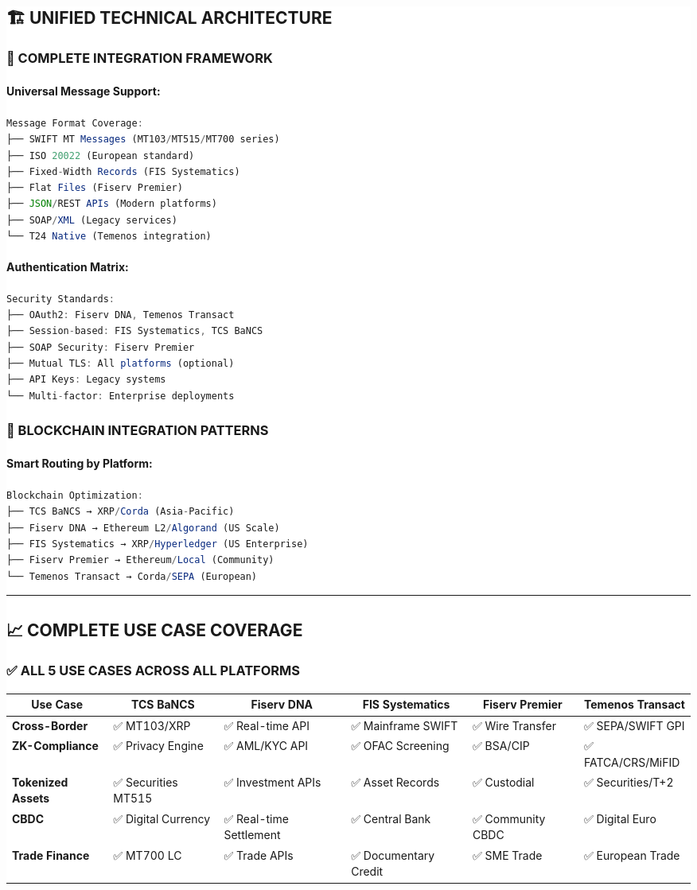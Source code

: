 
## 🏗️ **UNIFIED TECHNICAL ARCHITECTURE**

### **🎯 COMPLETE INTEGRATION FRAMEWORK**

#### **Universal Message Support**:
```javascript
Message Format Coverage:
├── SWIFT MT Messages (MT103/MT515/MT700 series)
├── ISO 20022 (European standard)
├── Fixed-Width Records (FIS Systematics)
├── Flat Files (Fiserv Premier)
├── JSON/REST APIs (Modern platforms)
├── SOAP/XML (Legacy services)
└── T24 Native (Temenos integration)
```

#### **Authentication Matrix**:
```javascript
Security Standards:
├── OAuth2: Fiserv DNA, Temenos Transact
├── Session-based: FIS Systematics, TCS BaNCS
├── SOAP Security: Fiserv Premier
├── Mutual TLS: All platforms (optional)
├── API Keys: Legacy systems
└── Multi-factor: Enterprise deployments
```

### **🔄 BLOCKCHAIN INTEGRATION PATTERNS**

#### **Smart Routing by Platform**:
```javascript
Blockchain Optimization:
├── TCS BaNCS → XRP/Corda (Asia-Pacific)
├── Fiserv DNA → Ethereum L2/Algorand (US Scale)
├── FIS Systematics → XRP/Hyperledger (US Enterprise)
├── Fiserv Premier → Ethereum/Local (Community)
└── Temenos Transact → Corda/SEPA (European)
```

---

## 📈 **COMPLETE USE CASE COVERAGE**

### **✅ ALL 5 USE CASES ACROSS ALL PLATFORMS**

| **Use Case** | **TCS BaNCS** | **Fiserv DNA** | **FIS Systematics** | **Fiserv Premier** | **Temenos Transact** |
|--------------|---------------|-----------------|---------------------|--------------------|--------------------|
| **Cross-Border** | ✅ MT103/XRP | ✅ Real-time API | ✅ Mainframe SWIFT | ✅ Wire Transfer | ✅ SEPA/SWIFT GPI |
| **ZK-Compliance** | ✅ Privacy Engine | ✅ AML/KYC API | ✅ OFAC Screening | ✅ BSA/CIP | ✅ FATCA/CRS/MiFID |
| **Tokenized Assets** | ✅ Securities MT515 | ✅ Investment APIs | ✅ Asset Records | ✅ Custodial | ✅ Securities/T+2 |
| **CBDC** | ✅ Digital Currency | ✅ Real-time Settlement | ✅ Central Bank | ✅ Community CBDC | ✅ Digital Euro |
| **Trade Finance** | ✅ MT700 LC | ✅ Trade APIs | ✅ Documentary Credit | ✅ SME Trade | ✅ European Trade |
